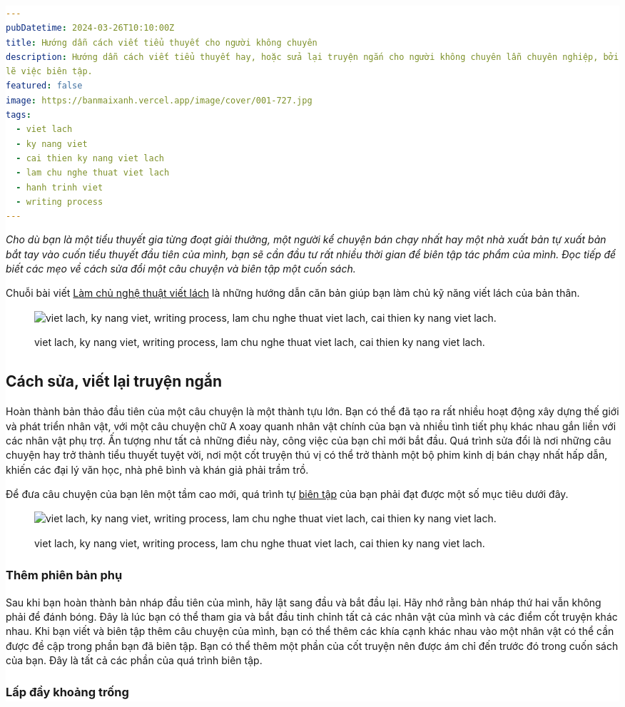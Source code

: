 ```yaml
---
pubDatetime: 2024-03-26T10:10:00Z
title: Hướng dẫn cách viết tiểu thuyết cho người không chuyên
description: Hướng dẫn cách viết tiểu thuyết hay, hoặc sửa lại truyện ngắn cho người không chuyên lẫn chuyên nghiệp, bởi lẽ việc biên tập.
featured: false
image: https://banmaixanh.vercel.app/image/cover/001-727.jpg
tags:
  - viet lach
  - ky nang viet
  - cai thien ky nang viet lach
  - lam chu nghe thuat viet lach
  - hanh trinh viet
  - writing process
---
```


_Cho dù bạn là một tiểu thuyết gia từng đoạt giải thưởng, một người kể chuyện bán chạy nhất hay một nhà xuất bản tự xuất bản bắt tay vào cuốn tiểu thuyết đầu tiên của mình, bạn sẽ cần đầu tư rất nhiều thời gian để biên tập tác phẩm của mình. Đọc tiếp để biết các mẹo về cách sửa đổi một câu chuyện và biên tập một cuốn sách._

Chuỗi bài viết [Làm chủ nghệ thuật viết lách](/tags/lam-chu-nghe-thuat-viet-lach) là những hướng dẫn căn bản giúp bạn làm chủ kỹ năng viết lách của bản thân.

<figure><img src="https://banmaixanh.vercel.app/image/article/viet-lach-055.jpg" alt="viet lach, ky nang viet, writing process, lam chu nghe thuat viet lach, cai thien ky nang viet lach." title="viet lach, ky nang viet, writing process, lam chu nghe thuat viet lach, cai thien ky nang viet lach." height=100% width=100%><figcaption><p>viet lach, ky nang viet, writing process, lam chu nghe thuat viet lach, cai thien ky nang viet lach.</p></figcaption></figure>

## Cách sửa, viết lại truyện ngắn

Hoàn thành bản thảo đầu tiên của một câu chuyện là một thành tựu lớn. Bạn có thể đã tạo ra rất nhiều hoạt động xây dựng thế giới và phát triển nhân vật, với một câu chuyện chữ A xoay quanh nhân vật chính của bạn và nhiều tình tiết phụ khác nhau gắn liền với các nhân vật phụ trợ. Ấn tượng như tất cả những điều này, công việc của bạn chỉ mới bắt đầu. Quá trình sửa đổi là nơi những câu chuyện hay trở thành tiểu thuyết tuyệt vời, nơi một cốt truyện thú vị có thể trở thành một bộ phim kinh dị bán chạy nhất hấp dẫn, khiến các đại lý văn học, nhà phê bình và khán giả phải trầm trồ.

Để đưa câu chuyện của bạn lên một tầm cao mới, quá trình tự [biên tập](/article/viet-lach-say-sua) của bạn phải đạt được một số mục tiêu dưới đây.

<figure><img src="https://banmaixanh.vercel.app/image/article/viet-lach-056.jpg" alt="viet lach, ky nang viet, writing process, lam chu nghe thuat viet lach, cai thien ky nang viet lach." title="viet lach, ky nang viet, writing process, lam chu nghe thuat viet lach, cai thien ky nang viet lach." height=100% width=100%><figcaption><p>viet lach, ky nang viet, writing process, lam chu nghe thuat viet lach, cai thien ky nang viet lach.</p></figcaption></figure>

### Thêm phiên bản phụ

Sau khi bạn hoàn thành bản nháp đầu tiên của mình, hãy lật sang đầu và bắt đầu lại. Hãy nhớ rằng bản nháp thứ hai vẫn không phải để đánh bóng. Đây là lúc bạn có thể tham gia và bắt đầu tinh chỉnh tất cả các nhân vật của mình và các điểm cốt truyện khác nhau. Khi bạn viết và biên tập thêm câu chuyện của mình, bạn có thể thêm các khía cạnh khác nhau vào một nhân vật có thể cần được đề cập trong phần bạn đã biên tập. Bạn có thể thêm một phần của cốt truyện nên được ám chỉ đến trước đó trong cuốn sách của bạn. Đây là tất cả các phần của quá trình biên tập.

### Lấp đầy khoảng trống
